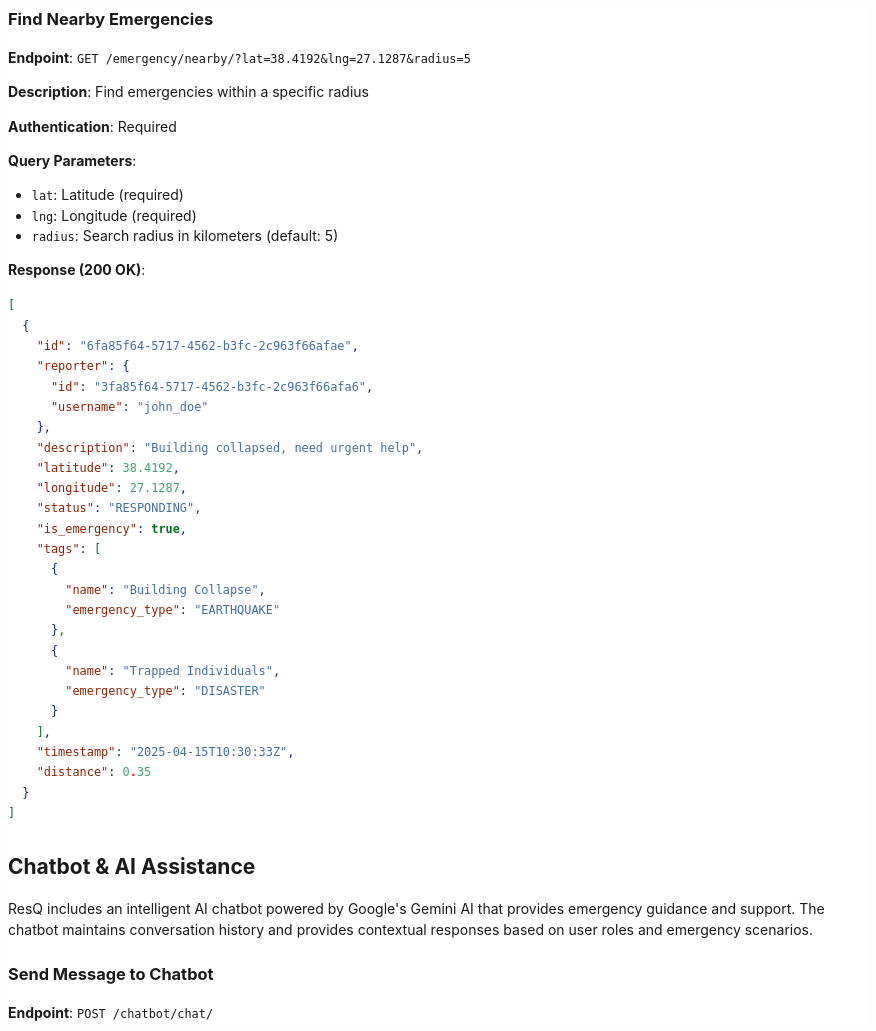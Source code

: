 ### Find Nearby Emergencies

**Endpoint**: `GET /emergency/nearby/?lat=38.4192&lng=27.1287&radius=5`

**Description**: Find emergencies within a specific radius

**Authentication**: Required

**Query Parameters**:

- `lat`: Latitude (required)
- `lng`: Longitude (required)
- `radius`: Search radius in kilometers (default: 5)

**Response (200 OK)**:

```json
[
  {
    "id": "6fa85f64-5717-4562-b3fc-2c963f66afae",
    "reporter": {
      "id": "3fa85f64-5717-4562-b3fc-2c963f66afa6",
      "username": "john_doe"
    },
    "description": "Building collapsed, need urgent help",
    "latitude": 38.4192,
    "longitude": 27.1287,
    "status": "RESPONDING",
    "is_emergency": true,
    "tags": [
      {
        "name": "Building Collapse",
        "emergency_type": "EARTHQUAKE"
      },
      {
        "name": "Trapped Individuals",
        "emergency_type": "DISASTER"
      }
    ],
    "timestamp": "2025-04-15T10:30:33Z",
    "distance": 0.35
  }
]
```

## Chatbot & AI Assistance

ResQ includes an intelligent AI chatbot powered by Google's Gemini AI that provides emergency guidance and support. The chatbot maintains conversation history and provides contextual responses based on user roles and emergency scenarios.

### Send Message to Chatbot

**Endpoint**: `POST /chatbot/chat/`
